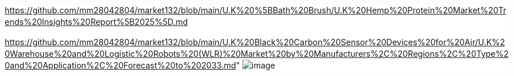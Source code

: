 <a href=https://github.com/mm28042804/market132/blob/main/U.K%20%5BBath%20Brush/U.K%20Hemp%20Protein%20Market%20Trends%20Insights%20Report%5B2025%5D.md>https://github.com/mm28042804/market132/blob/main/U.K%20%5BBath%20Brush/U.K%20Hemp%20Protein%20Market%20Trends%20Insights%20Report%5B2025%5D.md</a>

<a href=https://github.com/mm28042804/market132/blob/main/U.K%20Black%20Carbon%20Sensor%20Devices%20for%20Air/U.K%20Warehouse%20and%20Logistic%20Robots%20(WLR)%20Market%20by%20Manufacturers%2C%20Regions%2C%20Type%20and%20Application%2C%20Forecast%20to%202033.md>https://github.com/mm28042804/market132/blob/main/U.K%20Black%20Carbon%20Sensor%20Devices%20for%20Air/U.K%20Warehouse%20and%20Logistic%20Robots%20(WLR)%20Market%20by%20Manufacturers%2C%20Regions%2C%20Type%20and%20Application%2C%20Forecast%20to%202033.md</a>"
![image](https://github.com/user-attachments/assets/5ad067af-f869-43e0-b299-107647525542)
